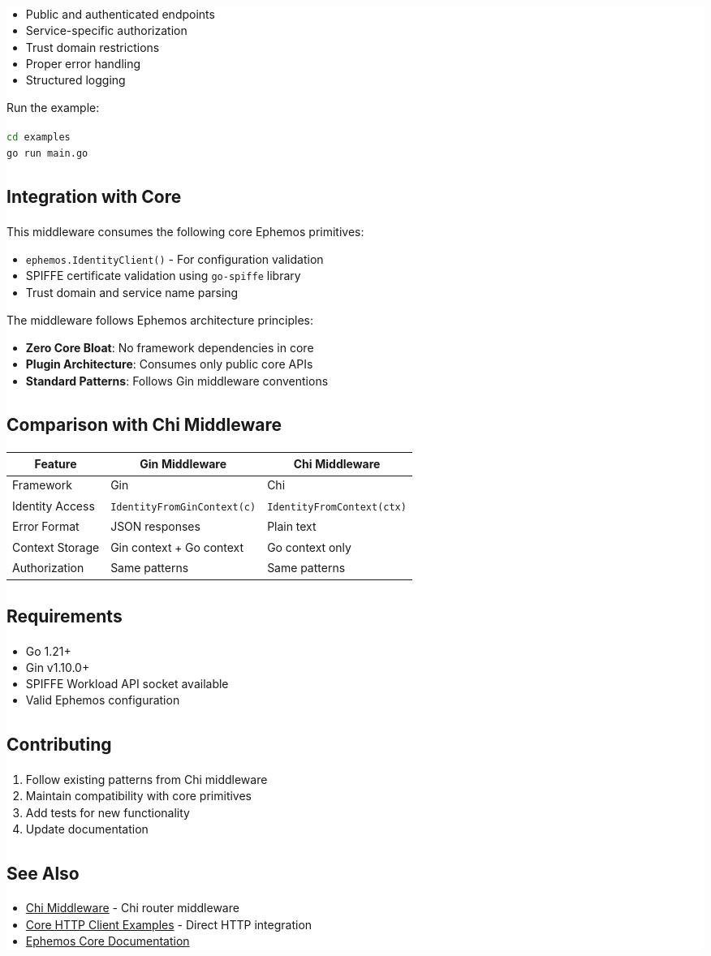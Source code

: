 - Public and authenticated endpoints
- Service-specific authorization
- Trust domain restrictions
- Proper error handling
- Structured logging

Run the example:

```bash
cd examples
go run main.go
```

## Integration with Core

This middleware consumes the following core Ephemos primitives:

- `ephemos.IdentityClient()` - For configuration validation
- SPIFFE certificate validation using `go-spiffe` library
- Trust domain and service name parsing

The middleware follows Ephemos architecture principles:
- **Zero Core Bloat**: No framework dependencies in core
- **Plugin Architecture**: Consumes only public core APIs
- **Standard Patterns**: Follows Gin middleware conventions

## Comparison with Chi Middleware

| Feature | Gin Middleware | Chi Middleware |
|---------|----------------|----------------|
| Framework | Gin | Chi |
| Identity Access | `IdentityFromGinContext(c)` | `IdentityFromContext(ctx)` |
| Error Format | JSON responses | Plain text |
| Context Storage | Gin context + Go context | Go context only |
| Authorization | Same patterns | Same patterns |

## Requirements

- Go 1.21+
- Gin v1.10.0+
- SPIFFE Workload API socket available
- Valid Ephemos configuration

## Contributing

1. Follow existing patterns from Chi middleware
2. Maintain compatibility with core primitives
3. Add tests for new functionality
4. Update documentation

## See Also

- [Chi Middleware](../chi/) - Chi router middleware
- [Core HTTP Client Examples](../../examples/http_client.go) - Direct HTTP integration
- [Ephemos Core Documentation](../../../README.md)